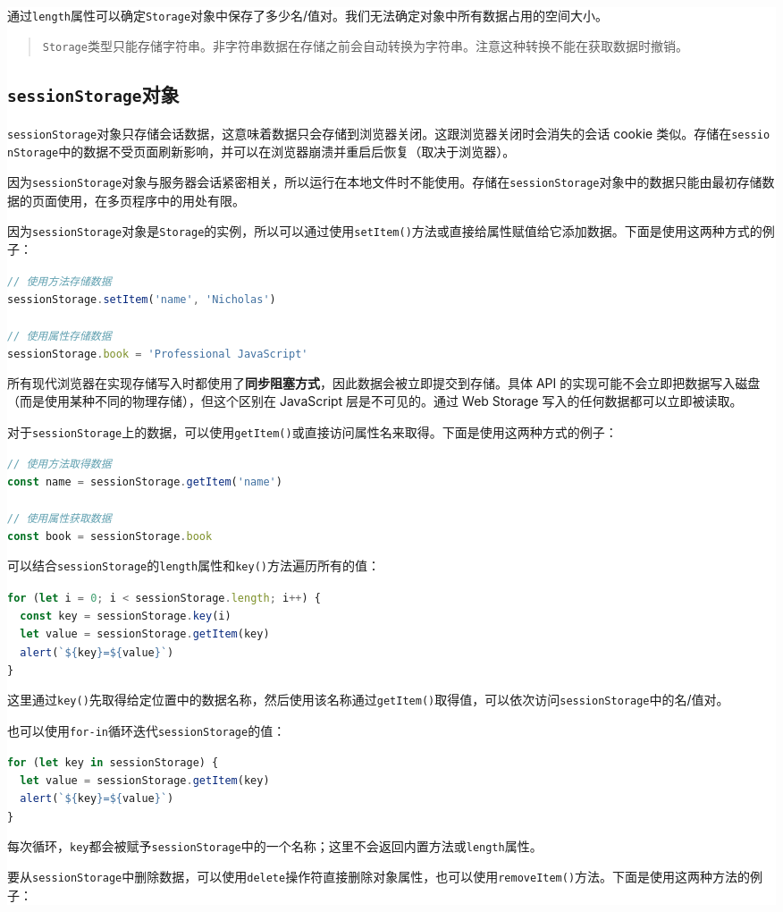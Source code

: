 通过`length`属性可以确定`Storage`对象中保存了多少名/值对。我们无法确定对象中所有数据占用的空间大小。

> `Storage`类型只能存储字符串。非字符串数据在存储之前会自动转换为字符串。注意这种转换不能在获取数据时撤销。

## `sessionStorage`对象

`sessionStorage`对象只存储会话数据，这意味着数据只会存储到浏览器关闭。这跟浏览器关闭时会消失的会话 cookie 类似。存储在`sessionStorage`中的数据不受页面刷新影响，并可以在浏览器崩溃并重启后恢复（取决于浏览器）。

因为`sessionStorage`对象与服务器会话紧密相关，所以运行在本地文件时不能使用。存储在`sessionStorage`对象中的数据只能由最初存储数据的页面使用，在多页程序中的用处有限。

因为`sessionStorage`对象是`Storage`的实例，所以可以通过使用`setItem()`方法或直接给属性赋值给它添加数据。下面是使用这两种方式的例子：

```jsx
// 使用方法存储数据
sessionStorage.setItem('name', 'Nicholas')

// 使用属性存储数据
sessionStorage.book = 'Professional JavaScript'
```

所有现代浏览器在实现存储写入时都使用了**同步阻塞方式**，因此数据会被立即提交到存储。具体 API 的实现可能不会立即把数据写入磁盘（而是使用某种不同的物理存储），但这个区别在 JavaScript 层是不可见的。通过 Web Storage 写入的任何数据都可以立即被读取。

对于`sessionStorage`上的数据，可以使用`getItem()`或直接访问属性名来取得。下面是使用这两种方式的例子：

```jsx
// 使用方法取得数据
const name = sessionStorage.getItem('name')

// 使用属性获取数据
const book = sessionStorage.book
```

可以结合`sessionStorage`的`length`属性和`key()`方法遍历所有的值：

```jsx
for (let i = 0; i < sessionStorage.length; i++) {
  const key = sessionStorage.key(i)
  let value = sessionStorage.getItem(key)
  alert(`${key}=${value}`)
}
```

这里通过`key()`先取得给定位置中的数据名称，然后使用该名称通过`getItem()`取得值，可以依次访问`sessionStorage`中的名/值对。

也可以使用`for-in`循环迭代`sessionStorage`的值：

```jsx
for (let key in sessionStorage) {
  let value = sessionStorage.getItem(key)
  alert(`${key}=${value}`)
}
```

每次循环，`key`都会被赋予`sessionStorage`中的一个名称；这里不会返回内置方法或`length`属性。

要从`sessionStorage`中删除数据，可以使用`delete`操作符直接删除对象属性，也可以使用`removeItem()`方法。下面是使用这两种方法的例子：

